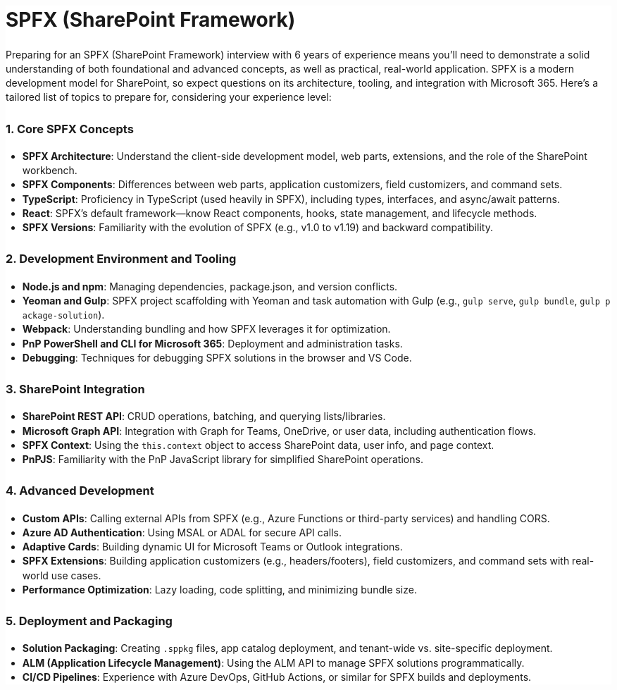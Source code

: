 # SPFX (SharePoint Framework)

Preparing for an SPFX (SharePoint Framework) interview with 6 years of experience means you’ll need to demonstrate a solid understanding of both foundational and advanced concepts, as well as practical, real-world application. SPFX is a modern development model for SharePoint, so expect questions on its architecture, tooling, and integration with Microsoft 365. Here’s a tailored list of topics to prepare for, considering your experience level:

### 1. Core SPFX Concepts
- **SPFX Architecture**: Understand the client-side development model, web parts, extensions, and the role of the SharePoint workbench.
- **SPFX Components**: Differences between web parts, application customizers, field customizers, and command sets.
- **TypeScript**: Proficiency in TypeScript (used heavily in SPFX), including types, interfaces, and async/await patterns.
- **React**: SPFX’s default framework—know React components, hooks, state management, and lifecycle methods.
- **SPFX Versions**: Familiarity with the evolution of SPFX (e.g., v1.0 to v1.19) and backward compatibility.

### 2. Development Environment and Tooling
- **Node.js and npm**: Managing dependencies, package.json, and version conflicts.
- **Yeoman and Gulp**: SPFX project scaffolding with Yeoman and task automation with Gulp (e.g., `gulp serve`, `gulp bundle`, `gulp package-solution`).
- **Webpack**: Understanding bundling and how SPFX leverages it for optimization.
- **PnP PowerShell and CLI for Microsoft 365**: Deployment and administration tasks.
- **Debugging**: Techniques for debugging SPFX solutions in the browser and VS Code.

### 3. SharePoint Integration
- **SharePoint REST API**: CRUD operations, batching, and querying lists/libraries.
- **Microsoft Graph API**: Integration with Graph for Teams, OneDrive, or user data, including authentication flows.
- **SPFX Context**: Using the `this.context` object to access SharePoint data, user info, and page context.
- **PnPJS**: Familiarity with the PnP JavaScript library for simplified SharePoint operations.

### 4. Advanced Development
- **Custom APIs**: Calling external APIs from SPFX (e.g., Azure Functions or third-party services) and handling CORS.
- **Azure AD Authentication**: Using MSAL or ADAL for secure API calls.
- **Adaptive Cards**: Building dynamic UI for Microsoft Teams or Outlook integrations.
- **SPFX Extensions**: Building application customizers (e.g., headers/footers), field customizers, and command sets with real-world use cases.
- **Performance Optimization**: Lazy loading, code splitting, and minimizing bundle size.

### 5. Deployment and Packaging
- **Solution Packaging**: Creating `.sppkg` files, app catalog deployment, and tenant-wide vs. site-specific deployment.
- **ALM (Application Lifecycle Management)**: Using the ALM API to manage SPFX solutions programmatically.
- **CI/CD Pipelines**: Experience with Azure DevOps, GitHub Actions, or similar for SPFX builds and deployments.
